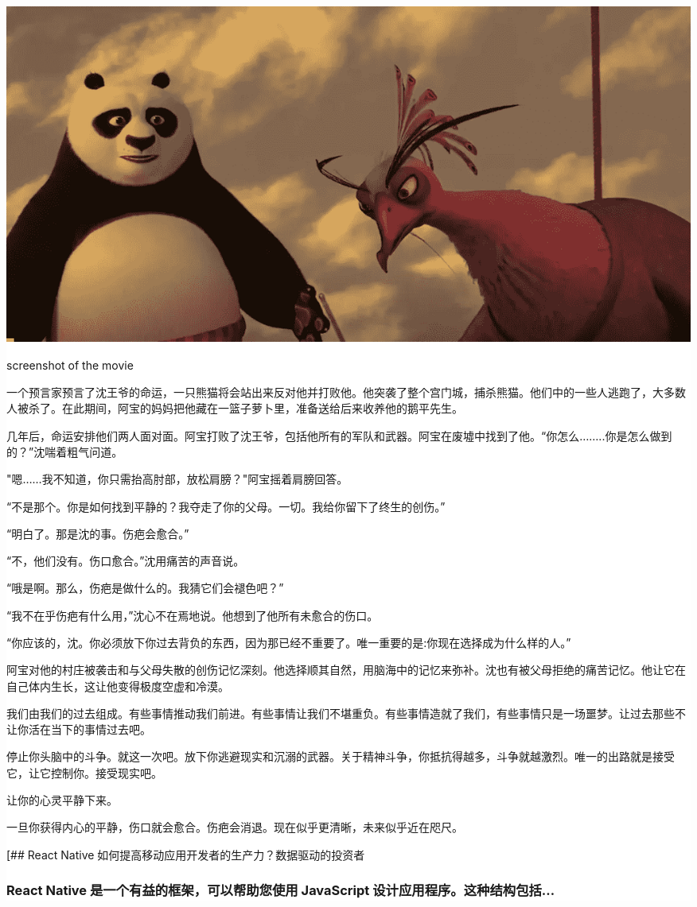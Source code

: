 ![](img/086b795153e41a2884cb8dfcf0d51ae6.png)

screenshot of the movie

一个预言家预言了沈王爷的命运，一只熊猫将会站出来反对他并打败他。他突袭了整个宫门城，捕杀熊猫。他们中的一些人逃跑了，大多数人被杀了。在此期间，阿宝的妈妈把他藏在一篮子萝卜里，准备送给后来收养他的鹅平先生。

几年后，命运安排他们两人面对面。阿宝打败了沈王爷，包括他所有的军队和武器。阿宝在废墟中找到了他。“你怎么……..你是怎么做到的？”沈喘着粗气问道。

"嗯……我不知道，你只需抬高肘部，放松肩膀？"阿宝摇着肩膀回答。

“不是那个。你是如何找到平静的？我夺走了你的父母。一切。我给你留下了终生的创伤。”

“明白了。那是沈的事。伤疤会愈合。”

“不，他们没有。伤口愈合。”沈用痛苦的声音说。

“哦是啊。那么，伤疤是做什么的。我猜它们会褪色吧？”

“我不在乎伤疤有什么用，”沈心不在焉地说。他想到了他所有未愈合的伤口。

“你应该的，沈。你必须放下你过去背负的东西，因为那已经不重要了。唯一重要的是:你现在选择成为什么样的人。”

阿宝对他的村庄被袭击和与父母失散的创伤记忆深刻。他选择顺其自然，用脑海中的记忆来弥补。沈也有被父母拒绝的痛苦记忆。他让它在自己体内生长，这让他变得极度空虚和冷漠。

我们由我们的过去组成。有些事情推动我们前进。有些事情让我们不堪重负。有些事情造就了我们，有些事情只是一场噩梦。让过去那些不让你活在当下的事情过去吧。

停止你头脑中的斗争。就这一次吧。放下你逃避现实和沉溺的武器。关于精神斗争，你抵抗得越多，斗争就越激烈。唯一的出路就是接受它，让它控制你。接受现实吧。

让你的心灵平静下来。

一旦你获得内心的平静，伤口就会愈合。伤疤会消退。现在似乎更清晰，未来似乎近在咫尺。

[](https://www.datadriveninvestor.com/2020/11/30/how-react-native-improves-the-productivity-of-mobile-app-developers/) [## React Native 如何提高移动应用开发者的生产力？数据驱动的投资者

### React Native 是一个有益的框架，可以帮助您使用 JavaScript 设计应用程序。这种结构包括…
